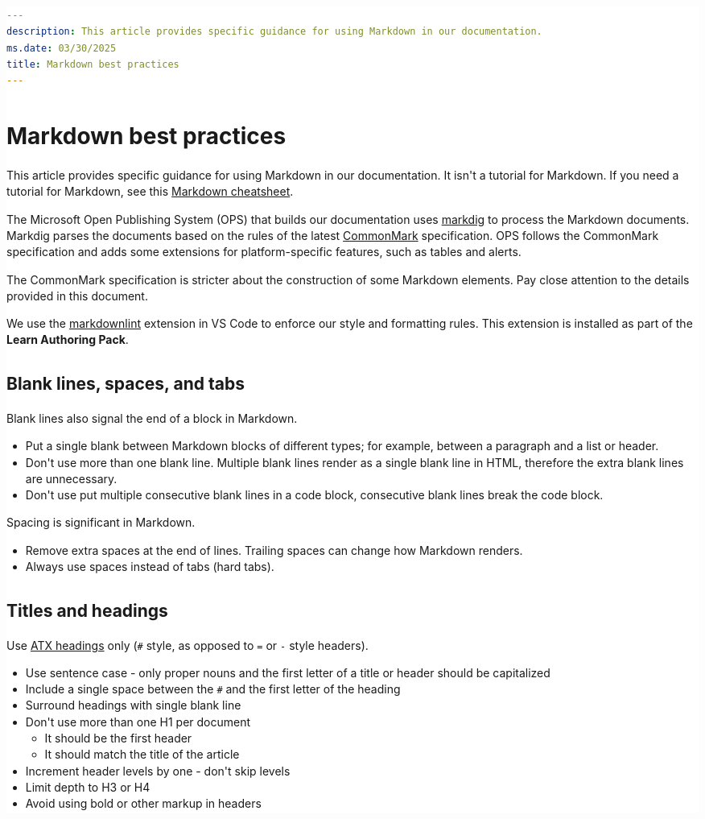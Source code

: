```yaml
---
description: This article provides specific guidance for using Markdown in our documentation.
ms.date: 03/30/2025
title: Markdown best practices
---
```

# Markdown best practices

This article provides specific guidance for using Markdown in our documentation. It isn't a tutorial
for Markdown. If you need a tutorial for Markdown, see this [Markdown cheatsheet][12].

The Microsoft Open Publishing System (OPS) that builds our documentation uses [markdig][06] to
process the Markdown documents. Markdig parses the documents based on the rules of the latest
[CommonMark][10] specification. OPS follows the CommonMark specification and adds some extensions
for platform-specific features, such as tables and alerts.

The CommonMark specification is stricter about the construction of some Markdown elements. Pay close
attention to the details provided in this document.

We use the [markdownlint][08] extension in VS Code to enforce our style and formatting rules. This
extension is installed as part of the **Learn Authoring Pack**.

## Blank lines, spaces, and tabs

Blank lines also signal the end of a block in Markdown.

- Put a single blank between Markdown blocks of different types; for example, between
  a paragraph and a list or header.
- Don't use more than one blank line. Multiple blank lines render as a single blank line in HTML,
  therefore the extra blank lines are unnecessary.
- Don't use put multiple consecutive blank lines in a code block, consecutive blank lines break the
  code block.

Spacing is significant in Markdown.

- Remove extra spaces at the end of lines. Trailing spaces can change how Markdown renders.
- Always use spaces instead of tabs (hard tabs).

## Titles and headings

Use [ATX headings][07] only (`#` style, as opposed to `=` or `-` style headers).

- Use sentence case - only proper nouns and the first letter of a title or header should be
  capitalized
- Include a single space between the `#` and the first letter of the heading
- Surround headings with single blank line
- Don't use more than one H1 per document
  - It should be the first header
  - It should match the title of the article
- Increment header levels by one - don't skip levels
- Limit depth to H3 or H4
- Avoid using bold or other markup in headers


[01]: /contribute/content/how-to-write-docs-auth-pack
[02]: /contribute/content/how-to-write-links
[03]: /contribute/content/how-to-write-links#xref-cross-reference-links
[04]: /contribute/content/code-in-docs#supported-languages
[05]: /contribute/content/markdown-reference#tables
[06]: https://github.com/lunet-io/markdig
[07]: https://github.github.com/gfm/#atx-headings
[08]: https://marketplace.visualstudio.com/items?itemName=DavidAnson.vscode-markdownlint
[09]: https://marketplace.visualstudio.com/items?itemName=marvhen.reflow-markdown
[10]: https://spec.commonmark.org/
[11]: https://github.github.com/gfm/#reference-link
[12]: https://www.markdownguide.org/cheat-sheet/
[13]: powershell-style-guide.md